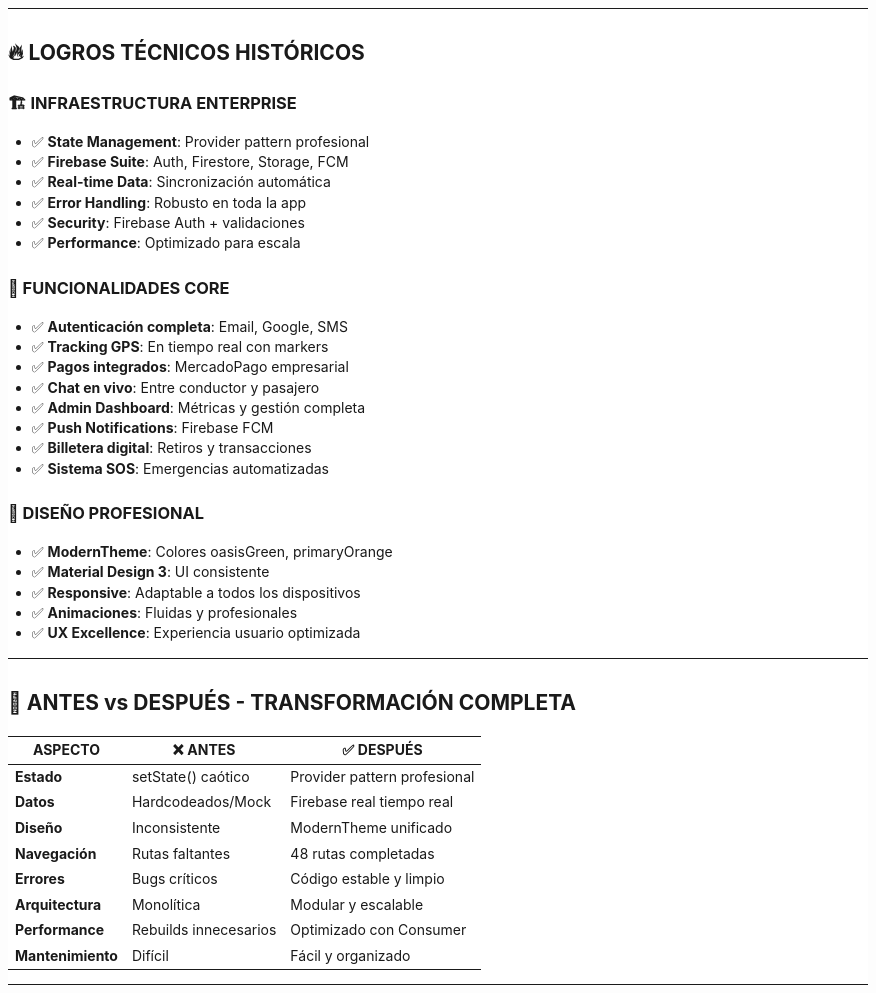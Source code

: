 ```
```

---

## 🔥 **LOGROS TÉCNICOS HISTÓRICOS**

### **🏗️ INFRAESTRUCTURA ENTERPRISE**
- ✅ **State Management**: Provider pattern profesional
- ✅ **Firebase Suite**: Auth, Firestore, Storage, FCM
- ✅ **Real-time Data**: Sincronización automática
- ✅ **Error Handling**: Robusto en toda la app
- ✅ **Security**: Firebase Auth + validaciones
- ✅ **Performance**: Optimizado para escala

### **📱 FUNCIONALIDADES CORE**
- ✅ **Autenticación completa**: Email, Google, SMS
- ✅ **Tracking GPS**: En tiempo real con markers
- ✅ **Pagos integrados**: MercadoPago empresarial  
- ✅ **Chat en vivo**: Entre conductor y pasajero
- ✅ **Admin Dashboard**: Métricas y gestión completa
- ✅ **Push Notifications**: Firebase FCM
- ✅ **Billetera digital**: Retiros y transacciones
- ✅ **Sistema SOS**: Emergencias automatizadas

### **🎨 DISEÑO PROFESIONAL**
- ✅ **ModernTheme**: Colores oasisGreen, primaryOrange
- ✅ **Material Design 3**: UI consistente
- ✅ **Responsive**: Adaptable a todos los dispositivos  
- ✅ **Animaciones**: Fluidas y profesionales
- ✅ **UX Excellence**: Experiencia usuario optimizada

---

## 🎯 **ANTES vs DESPUÉS - TRANSFORMACIÓN COMPLETA**

| ASPECTO | ❌ ANTES | ✅ DESPUÉS |
|---------|----------|------------|
| **Estado** | setState() caótico | Provider pattern profesional |
| **Datos** | Hardcodeados/Mock | Firebase real tiempo real |
| **Diseño** | Inconsistente | ModernTheme unificado |
| **Navegación** | Rutas faltantes | 48 rutas completadas |
| **Errores** | Bugs críticos | Código estable y limpio |
| **Arquitectura** | Monolítica | Modular y escalable |
| **Performance** | Rebuilds innecesarios | Optimizado con Consumer |
| **Mantenimiento** | Difícil | Fácil y organizado |

---